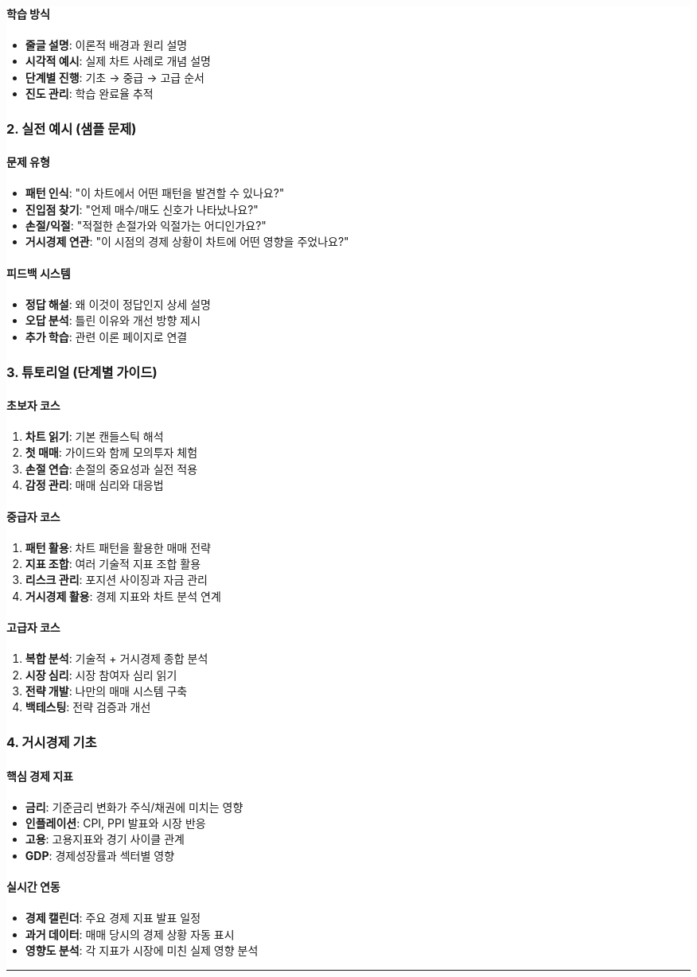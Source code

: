 #### **학습 방식**
- **줄글 설명**: 이론적 배경과 원리 설명
- **시각적 예시**: 실제 차트 사례로 개념 설명
- **단계별 진행**: 기초 → 중급 → 고급 순서
- **진도 관리**: 학습 완료율 추적

### **2. 실전 예시 (샘플 문제)**

#### **문제 유형**
- **패턴 인식**: "이 차트에서 어떤 패턴을 발견할 수 있나요?"
- **진입점 찾기**: "언제 매수/매도 신호가 나타났나요?"
- **손절/익절**: "적절한 손절가와 익절가는 어디인가요?"
- **거시경제 연관**: "이 시점의 경제 상황이 차트에 어떤 영향을 주었나요?"

#### **피드백 시스템**
- **정답 해설**: 왜 이것이 정답인지 상세 설명
- **오답 분석**: 틀린 이유와 개선 방향 제시
- **추가 학습**: 관련 이론 페이지로 연결

### **3. 튜토리얼 (단계별 가이드)**

#### **초보자 코스**
1. **차트 읽기**: 기본 캔들스틱 해석
2. **첫 매매**: 가이드와 함께 모의투자 체험
3. **손절 연습**: 손절의 중요성과 실전 적용
4. **감정 관리**: 매매 심리와 대응법

#### **중급자 코스**
1. **패턴 활용**: 차트 패턴을 활용한 매매 전략
2. **지표 조합**: 여러 기술적 지표 조합 활용
3. **리스크 관리**: 포지션 사이징과 자금 관리
4. **거시경제 활용**: 경제 지표와 차트 분석 연계

#### **고급자 코스**
1. **복합 분석**: 기술적 + 거시경제 종합 분석
2. **시장 심리**: 시장 참여자 심리 읽기
3. **전략 개발**: 나만의 매매 시스템 구축
4. **백테스팅**: 전략 검증과 개선

### **4. 거시경제 기초**

#### **핵심 경제 지표**
- **금리**: 기준금리 변화가 주식/채권에 미치는 영향
- **인플레이션**: CPI, PPI 발표와 시장 반응
- **고용**: 고용지표와 경기 사이클 관계
- **GDP**: 경제성장률과 섹터별 영향

#### **실시간 연동**
- **경제 캘린더**: 주요 경제 지표 발표 일정
- **과거 데이터**: 매매 당시의 경제 상황 자동 표시
- **영향도 분석**: 각 지표가 시장에 미친 실제 영향 분석

---
